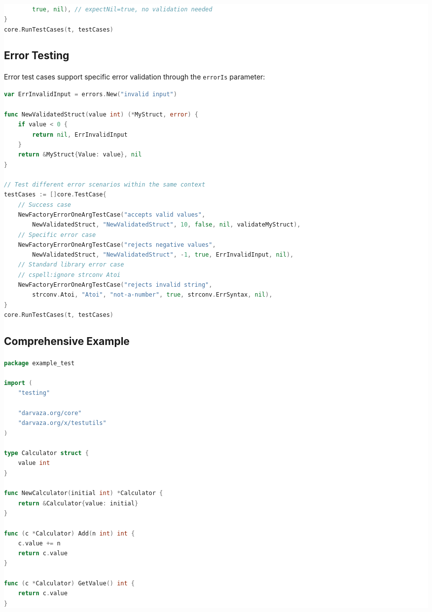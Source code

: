 ```go
        true, nil), // expectNil=true, no validation needed
}
core.RunTestCases(t, testCases)
```

## Error Testing

Error test cases support specific error validation through the `errorIs`
parameter:

```go
var ErrInvalidInput = errors.New("invalid input")

func NewValidatedStruct(value int) (*MyStruct, error) {
    if value < 0 {
        return nil, ErrInvalidInput
    }
    return &MyStruct{Value: value}, nil
}

// Test different error scenarios within the same context
testCases := []core.TestCase{
    // Success case
    NewFactoryErrorOneArgTestCase("accepts valid values",
        NewValidatedStruct, "NewValidatedStruct", 10, false, nil, validateMyStruct),
    // Specific error case
    NewFactoryErrorOneArgTestCase("rejects negative values",
        NewValidatedStruct, "NewValidatedStruct", -1, true, ErrInvalidInput, nil),
    // Standard library error case
    // cspell:ignore strconv Atoi
    NewFactoryErrorOneArgTestCase("rejects invalid string",
        strconv.Atoi, "Atoi", "not-a-number", true, strconv.ErrSyntax, nil),
}
core.RunTestCases(t, testCases)
```

## Comprehensive Example

```go
package example_test

import (
    "testing"

    "darvaza.org/core"
    "darvaza.org/x/testutils"
)

type Calculator struct {
    value int
}

func NewCalculator(initial int) *Calculator {
    return &Calculator{value: initial}
}

func (c *Calculator) Add(n int) int {
    c.value += n
    return c.value
}

func (c *Calculator) GetValue() int {
    return c.value
}
```